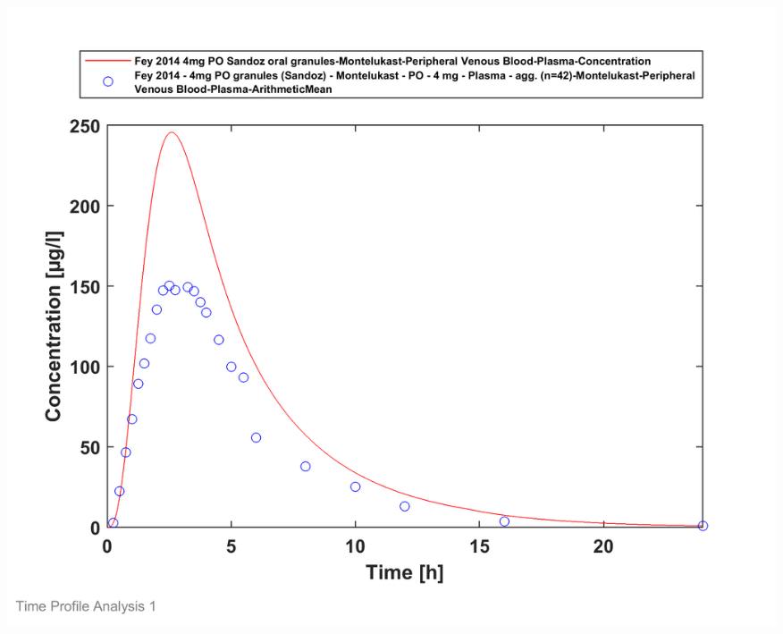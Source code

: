 ![022_plotTimeProfile.png](images/003_3_Results_and_Discussion/003_3_3_Montelukast_Concentration-Time_profiles/022_plotTimeProfile.png)
